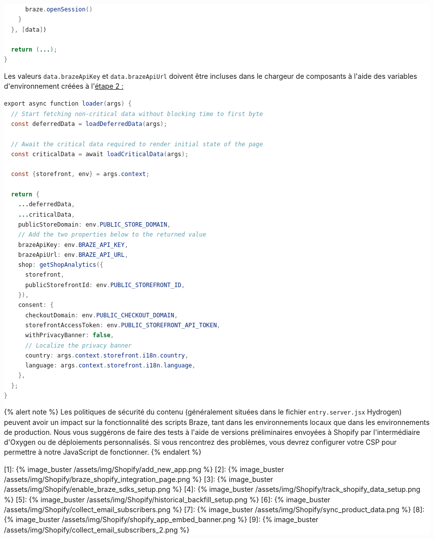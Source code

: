 ```java
      braze.openSession()    
    }
  }, [data]) 

  return (...);
}
```

Les valeurs `data.brazeApiKey` et `data.brazeApiUrl` doivent être incluses dans le chargeur de composants à l'aide des variables d'environnement créées à l'[étape 2 :](#step-2)

```java
export async function loader(args) {
  // Start fetching non-critical data without blocking time to first byte
  const deferredData = loadDeferredData(args);

  // Await the critical data required to render initial state of the page
  const criticalData = await loadCriticalData(args);

  const {storefront, env} = args.context;

  return {
    ...deferredData,
    ...criticalData,
    publicStoreDomain: env.PUBLIC_STORE_DOMAIN,
    // Add the two properties below to the returned value
    brazeApiKey: env.BRAZE_API_KEY,
    brazeApiUrl: env.BRAZE_API_URL,
    shop: getShopAnalytics({
      storefront,
      publicStorefrontId: env.PUBLIC_STOREFRONT_ID,
    }),
    consent: {
      checkoutDomain: env.PUBLIC_CHECKOUT_DOMAIN,
      storefrontAccessToken: env.PUBLIC_STOREFRONT_API_TOKEN,
      withPrivacyBanner: false,
      // Localize the privacy banner
      country: args.context.storefront.i18n.country,
      language: args.context.storefront.i18n.language,
    },
  };
}
```

{% alert note %}
Les politiques de sécurité du contenu (généralement situées dans le fichier `entry.server.jsx` Hydrogen) peuvent avoir un impact sur la fonctionnalité des scripts Braze, tant dans les environnements locaux que dans les environnements de production. Nous vous suggérons de faire des tests à l'aide de versions préliminaires envoyées à Shopify par l'intermédiaire d'Oxygen ou de déploiements personnalisés. Si vous rencontrez des problèmes, vous devrez configurer votre CSP pour permettre à notre JavaScript de fonctionner.
{% endalert %}


[1]: {% image_buster /assets/img/Shopify/add_new_app.png %}
[2]: {% image_buster /assets/img/Shopify/braze_shopify_integration_page.png %}
[3]: {% image_buster /assets/img/Shopify/enable_braze_sdks_setup.png %}
[4]: {% image_buster /assets/img/Shopify/track_shopify_data_setup.png %}
[5]: {% image_buster /assets/img/Shopify/historical_backfill_setup.png %}
[6]: {% image_buster /assets/img/Shopify/collect_email_subscribers.png %}
[7]: {% image_buster /assets/img/Shopify/sync_product_data.png %}
[8]: {% image_buster /assets/img/Shopify/shopify_app_embed_banner.png %}
[9]: {% image_buster /assets/img/Shopify/collect_email_subscribers_2.png %}